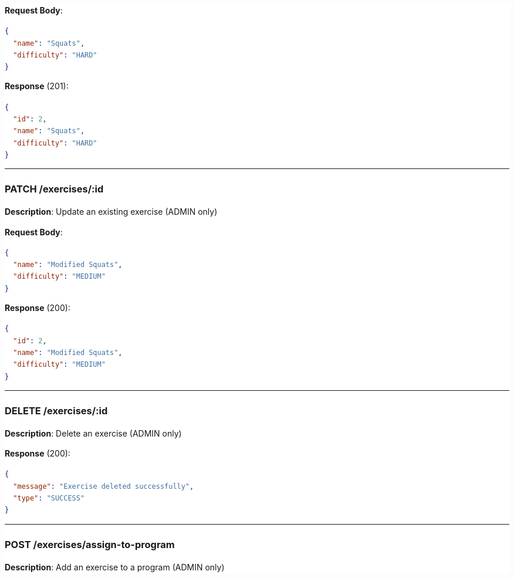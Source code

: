 **Request Body**:
```json
{
  "name": "Squats",
  "difficulty": "HARD"
}
```

**Response** (201):
```json
{
  "id": 2,
  "name": "Squats",
  "difficulty": "HARD"
}
```

---

### PATCH /exercises/:id
**Description**: Update an existing exercise (ADMIN only)

**Request Body**:
```json
{
  "name": "Modified Squats",
  "difficulty": "MEDIUM"
}
```

**Response** (200):
```json
{
  "id": 2,
  "name": "Modified Squats",
  "difficulty": "MEDIUM"
}
```

---

### DELETE /exercises/:id
**Description**: Delete an exercise (ADMIN only)

**Response** (200):
```json
{
  "message": "Exercise deleted successfully",
  "type": "SUCCESS"
}
```

---

### POST /exercises/assign-to-program
**Description**: Add an exercise to a program (ADMIN only)
